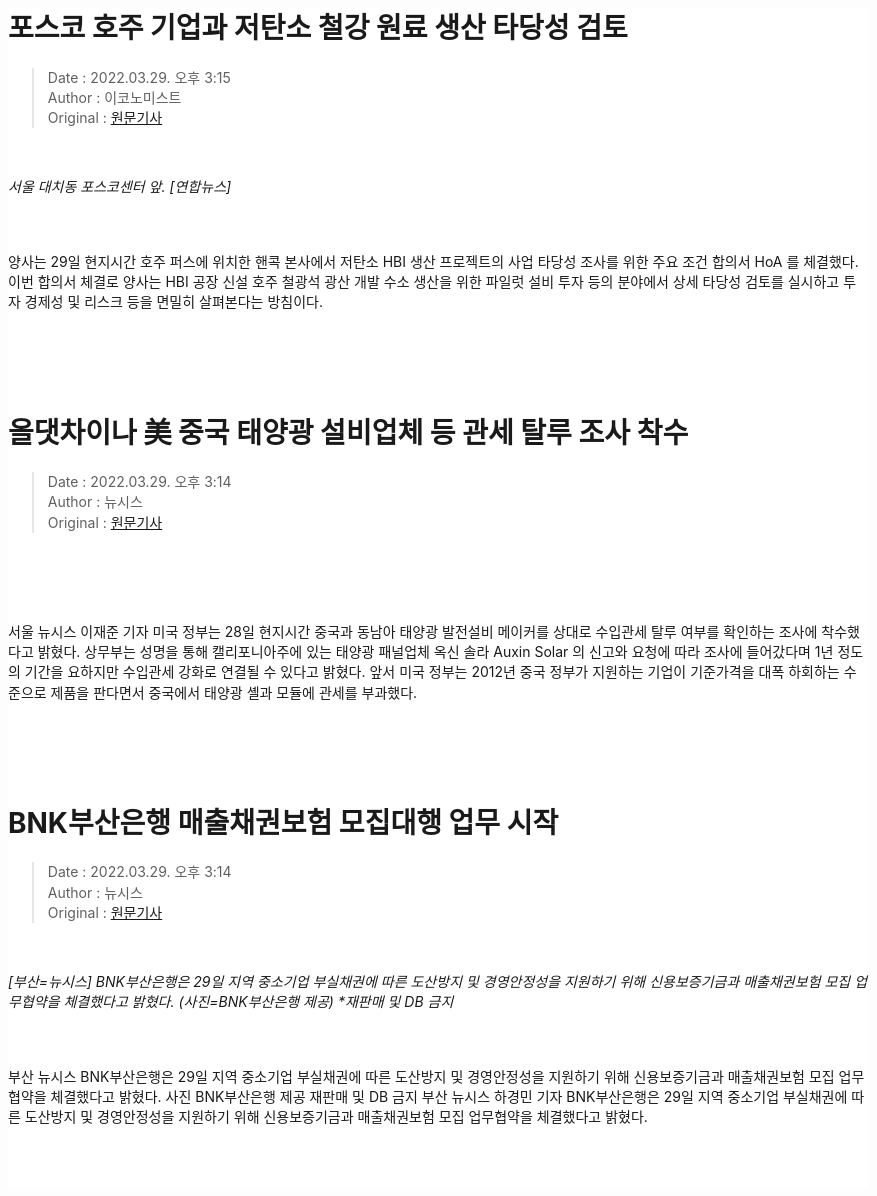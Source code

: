   
# 포스코 호주 기업과 저탄소 철강 원료 생산 타당성 검토  
  
> Date : 2022.03.29. 오후 3:15  
> Author : 이코노미스트  
> Original : [원문기사](https://news.naver.com/main/read.naver?mode=LSD&mid=sec&sid1=101&oid=243&aid=0000024705)  
<br/>  
  
<img alt="" src="https://imgnews.pstatic.net/image/243/2022/03/29/0000024705_001_20220329151501445.jpg?type=w647"><em class="img_desc">서울 대치동 포스코센터 앞. [연합뉴스]</em></img>  
<br/><br/>  
  
양사는 29일 현지시간 호주 퍼스에 위치한 핸콕 본사에서 저탄소 HBI 생산 프로젝트의 사업 타당성 조사를 위한 주요 조건 합의서 HoA 를 체결했다.
이번 합의서 체결로 양사는 HBI 공장 신설 호주 철광석 광산 개발 수소 생산을 위한 파일럿 설비 투자 등의 분야에서 상세 타당성 검토를 실시하고 투자 경제성 및 리스크 등을 면밀히 살펴본다는 방침이다.  
<br/><br/><br/>  

  
# 올댓차이나 美 중국 태양광 설비업체 등 관세 탈루 조사 착수  
  
> Date : 2022.03.29. 오후 3:14  
> Author : 뉴시스  
> Original : [원문기사](https://news.naver.com/main/read.naver?mode=LSD&mid=sec&sid1=101&oid=003&aid=0011090530)  
<br/>  
  
<img alt="" src="https://imgnews.pstatic.net/image/003/2022/03/29/NISI20160127_0011288942_web_20160127112350_20220329151609330.jpg?type=w647"/>  
<br/><br/>  
  
서울 뉴시스 이재준 기자 미국 정부는 28일 현지시간 중국과 동남아 태양광 발전설비 메이커를 상대로 수입관세 탈루 여부를 확인하는 조사에 착수했다고 밝혔다.
상무부는 성명을 통해 캘리포니아주에 있는 태양광 패널업체 옥신 솔라 Auxin Solar 의 신고와 요청에 따라 조사에 들어갔다며 1년 정도의 기간을 요하지만 수입관세 강화로 연결될 수 있다고 밝혔다.
앞서 미국 정부는 2012년 중국 정부가 지원하는 기업이 기준가격을 대폭 하회하는 수준으로 제품을 판다면서 중국에서 태양광 셸과 모듈에 관세를 부과했다.  
<br/><br/><br/>  

  
# BNK부산은행 매출채권보험 모집대행 업무 시작  
  
> Date : 2022.03.29. 오후 3:14  
> Author : 뉴시스  
> Original : [원문기사](https://news.naver.com/main/read.naver?mode=LSD&mid=sec&sid1=101&oid=003&aid=0011090529)  
<br/>  
  
<img alt="" src="https://imgnews.pstatic.net/image/003/2022/03/29/NISI20220329_0000962184_web_20220329151106_20220329151510671.jpg?type=w647"><em class="img_desc">[부산=뉴시스] BNK부산은행은 29일 지역 중소기업 부실채권에 따른 도산방지 및 경영안정성을 지원하기 위해 신용보증기금과 매출채권보험 모집 업무협약을 체결했다고 밝혔다. (사진=BNK부산은행 제공)  *재판매 및 DB 금지</em></img>  
<br/><br/>  
  
부산 뉴시스 BNK부산은행은 29일 지역 중소기업 부실채권에 따른 도산방지 및 경영안정성을 지원하기 위해 신용보증기금과 매출채권보험 모집 업무협약을 체결했다고 밝혔다.
사진 BNK부산은행 제공 재판매 및 DB 금지 부산 뉴시스 하경민 기자 BNK부산은행은 29일 지역 중소기업 부실채권에 따른 도산방지 및 경영안정성을 지원하기 위해 신용보증기금과 매출채권보험 모집 업무협약을 체결했다고 밝혔다.  
<br/><br/><br/>  
